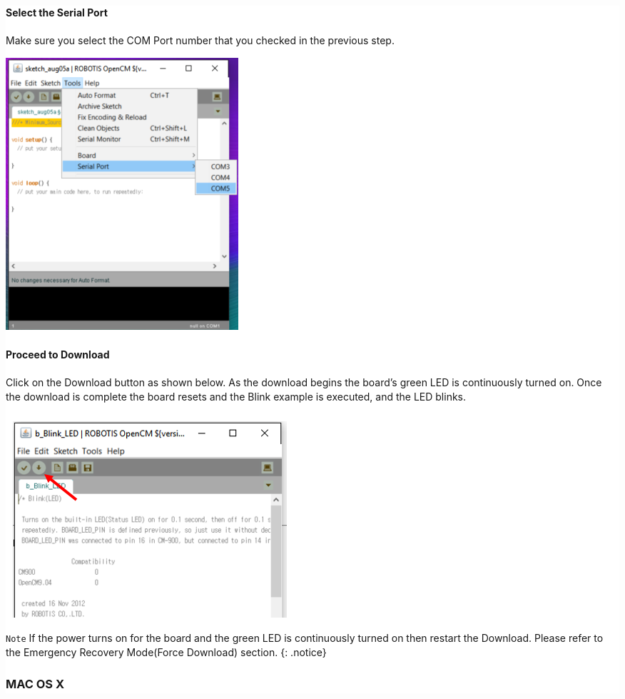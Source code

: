 #### Select the Serial Port

Make sure you select the COM Port number that you checked in the previous step.

![](/assets/images/sw/opencm_ide/opencm_ide_014.png)
 
#### Proceed to Download

Click on the Download button as shown below. As the download begins the board’s green LED is continuously turned on. Once the download is complete the board resets and the Blink example is executed, and the LED blinks.

![](/assets/images/sw/opencm_ide/opencm_ide_015.png)
 
`Note` If the power turns on for the board and the green LED is continuously turned on then restart the Download. Please refer to the Emergency Recovery Mode(Force Download) section.
{: .notice}

### MAC OS X
